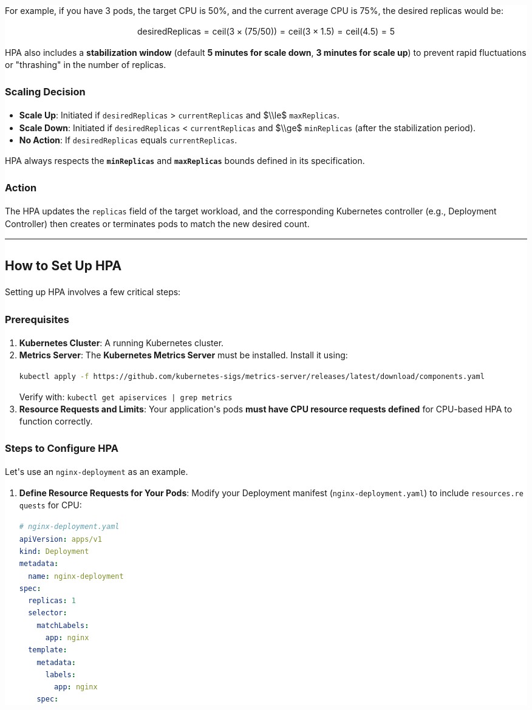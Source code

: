 For example, if you have 3 pods, the target CPU is 50%, and the current average CPU is 75%, the desired replicas would be:

$$\text{desiredReplicas} = \text{ceil}(3 \times (75 / 50)) = \text{ceil}(3 \times 1.5) = \text{ceil}(4.5) = 5$$

HPA also includes a **stabilization window** (default **5 minutes for scale down**, **3 minutes for scale up**) to prevent rapid fluctuations or "thrashing" in the number of replicas.

### Scaling Decision

  * **Scale Up**: Initiated if `desiredReplicas` \> `currentReplicas` and $\\le$ `maxReplicas`.
  * **Scale Down**: Initiated if `desiredReplicas` \< `currentReplicas` and $\\ge$ `minReplicas` (after the stabilization period).
  * **No Action**: If `desiredReplicas` equals `currentReplicas`.

HPA always respects the **`minReplicas`** and **`maxReplicas`** bounds defined in its specification.

### Action

The HPA updates the `replicas` field of the target workload, and the corresponding Kubernetes controller (e.g., Deployment Controller) then creates or terminates pods to match the new desired count.

-----

## How to Set Up HPA

Setting up HPA involves a few critical steps:

### Prerequisites

1.  **Kubernetes Cluster**: A running Kubernetes cluster.
2.  **Metrics Server**: The **Kubernetes Metrics Server** must be installed. Install it using:
    ```bash
    kubectl apply -f https://github.com/kubernetes-sigs/metrics-server/releases/latest/download/components.yaml
    ```
    Verify with: `kubectl get apiservices | grep metrics`
3.  **Resource Requests and Limits**: Your application's pods **must have CPU resource requests defined** for CPU-based HPA to function correctly.

### Steps to Configure HPA

Let's use an `nginx-deployment` as an example.

1.  **Define Resource Requests for Your Pods**:
    Modify your Deployment manifest (`nginx-deployment.yaml`) to include `resources.requests` for CPU:

    ```yaml
    # nginx-deployment.yaml
    apiVersion: apps/v1
    kind: Deployment
    metadata:
      name: nginx-deployment
    spec:
      replicas: 1
      selector:
        matchLabels:
          app: nginx
      template:
        metadata:
          labels:
            app: nginx
        spec: